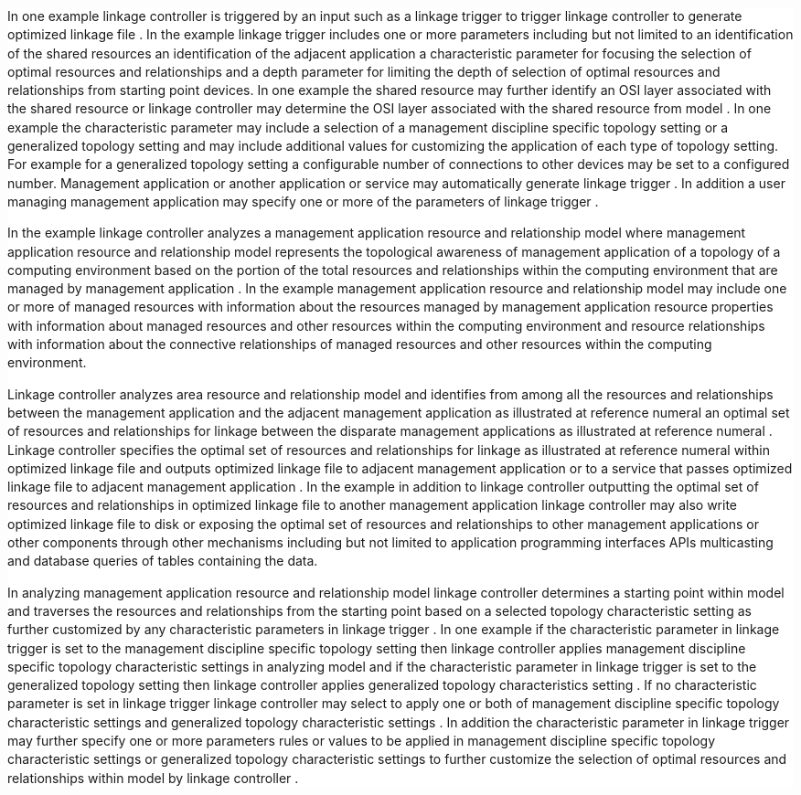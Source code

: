 In one example linkage controller is triggered by an input such as a linkage trigger to trigger linkage controller to generate optimized linkage file . In the example linkage trigger includes one or more parameters including but not limited to an identification of the shared resources an identification of the adjacent application a characteristic parameter for focusing the selection of optimal resources and relationships and a depth parameter for limiting the depth of selection of optimal resources and relationships from starting point devices. In one example the shared resource may further identify an OSI layer associated with the shared resource or linkage controller may determine the OSI layer associated with the shared resource from model . In one example the characteristic parameter may include a selection of a management discipline specific topology setting or a generalized topology setting and may include additional values for customizing the application of each type of topology setting. For example for a generalized topology setting a configurable number of connections to other devices may be set to a configured number. Management application or another application or service may automatically generate linkage trigger . In addition a user managing management application may specify one or more of the parameters of linkage trigger .

In the example linkage controller analyzes a management application resource and relationship model where management application resource and relationship model represents the topological awareness of management application of a topology of a computing environment based on the portion of the total resources and relationships within the computing environment that are managed by management application . In the example management application resource and relationship model may include one or more of managed resources with information about the resources managed by management application resource properties with information about managed resources and other resources within the computing environment and resource relationships with information about the connective relationships of managed resources and other resources within the computing environment.

Linkage controller analyzes area resource and relationship model and identifies from among all the resources and relationships between the management application and the adjacent management application as illustrated at reference numeral an optimal set of resources and relationships for linkage between the disparate management applications as illustrated at reference numeral . Linkage controller specifies the optimal set of resources and relationships for linkage as illustrated at reference numeral within optimized linkage file and outputs optimized linkage file to adjacent management application or to a service that passes optimized linkage file to adjacent management application . In the example in addition to linkage controller outputting the optimal set of resources and relationships in optimized linkage file to another management application linkage controller may also write optimized linkage file to disk or exposing the optimal set of resources and relationships to other management applications or other components through other mechanisms including but not limited to application programming interfaces APIs multicasting and database queries of tables containing the data.

In analyzing management application resource and relationship model linkage controller determines a starting point within model and traverses the resources and relationships from the starting point based on a selected topology characteristic setting as further customized by any characteristic parameters in linkage trigger . In one example if the characteristic parameter in linkage trigger is set to the management discipline specific topology setting then linkage controller applies management discipline specific topology characteristic settings in analyzing model and if the characteristic parameter in linkage trigger is set to the generalized topology setting then linkage controller applies generalized topology characteristics setting . If no characteristic parameter is set in linkage trigger linkage controller may select to apply one or both of management discipline specific topology characteristic settings and generalized topology characteristic settings . In addition the characteristic parameter in linkage trigger may further specify one or more parameters rules or values to be applied in management discipline specific topology characteristic settings or generalized topology characteristic settings to further customize the selection of optimal resources and relationships within model by linkage controller .
